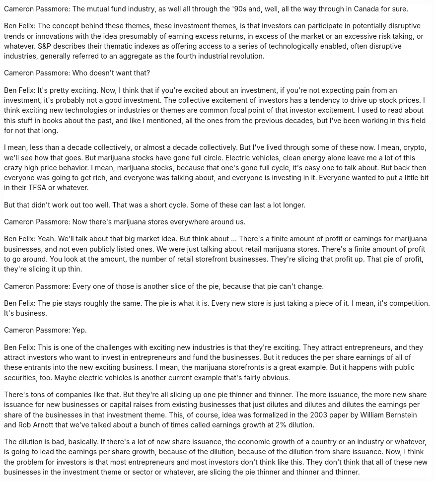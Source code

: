 Cameron Passmore: The mutual fund industry, as well all through the '90s and, well, all the way through in Canada for sure.

Ben Felix: The concept behind these themes, these investment themes, is that investors can participate in potentially disruptive trends or innovations with the idea presumably of earning excess returns, in excess of the market or an excessive risk taking, or whatever. S&P describes their thematic indexes as offering access to a series of technologically enabled, often disruptive industries, generally referred to an aggregate as the fourth industrial revolution.

Cameron Passmore: Who doesn't want that?

Ben Felix: It's pretty exciting. Now, I think that if you're excited about an investment, if you're not expecting pain from an investment, it's probably not a good investment. The collective excitement of investors has a tendency to drive up stock prices. I think exciting new technologies or industries or themes are common focal point of that investor excitement. I used to read about this stuff in books about the past, and like I mentioned, all the ones from the previous decades, but I've been working in this field for not that long.

I mean, less than a decade collectively, or almost a decade collectively. But I've lived through some of these now. I mean, crypto, we'll see how that goes. But marijuana stocks have gone full circle. Electric vehicles, clean energy alone leave me a lot of this crazy high price behavior. I mean, marijuana stocks, because that one's gone full cycle, it's easy one to talk about. But back then everyone was going to get rich, and everyone was talking about, and everyone is investing in it. Everyone wanted to put a little bit in their TFSA or whatever.

But that didn't work out too well. That was a short cycle. Some of these can last a lot longer.

Cameron Passmore: Now there's marijuana stores everywhere around us.

Ben Felix: Yeah. We'll talk about that big market idea. But think about ... There's a finite amount of profit or earnings for marijuana businesses, and not even publicly listed ones. We were just talking about retail marijuana stores. There's a finite amount of profit to go around. You look at the amount, the number of retail storefront businesses. They're slicing that profit up. That pie of profit, they're slicing it up thin.

Cameron Passmore: Every one of those is another slice of the pie, because that pie can't change.

Ben Felix: The pie stays roughly the same. The pie is what it is. Every new store is just taking a piece of it. I mean, it's competition. It's business.

Cameron Passmore: Yep.

Ben Felix: This is one of the challenges with exciting new industries is that they're exciting. They attract entrepreneurs, and they attract investors who want to invest in entrepreneurs and fund the businesses. But it reduces the per share earnings of all of these entrants into the new exciting business. I mean, the marijuana storefronts is a great example. But it happens with public securities, too. Maybe electric vehicles is another current example that's fairly obvious.

There's tons of companies like that. But they're all slicing up one pie thinner and thinner. The more issuance, the more new share issuance for new businesses or capital raises from existing businesses that just dilutes and dilutes and dilutes the earnings per share of the businesses in that investment theme. This, of course, idea was formalized in the 2003 paper by William Bernstein and Rob Arnott that we've talked about a bunch of times called earnings growth at 2% dilution.

The dilution is bad, basically. If there's a lot of new share issuance, the economic growth of a country or an industry or whatever, is going to lead the earnings per share growth, because of the dilution, because of the dilution from share issuance. Now, I think the problem for investors is that most entrepreneurs and most investors don't think like this. They don't think that all of these new businesses in the investment theme or sector or whatever, are slicing the pie thinner and thinner and thinner.
